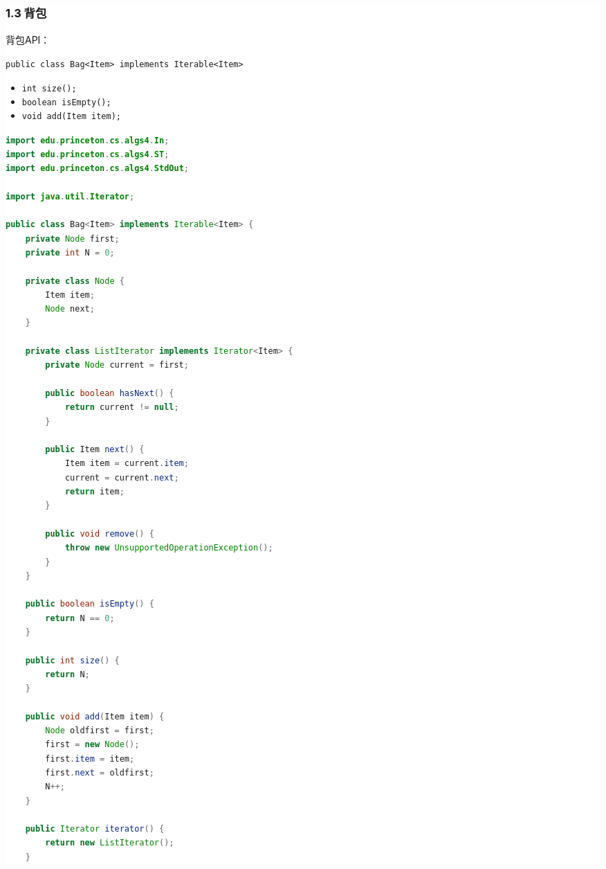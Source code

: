 

### 1.3 背包

背包API：

`public class Bag<Item> implements Iterable<Item>`

- `int size();`
- `boolean isEmpty();`
- `void add(Item item);`

```java
import edu.princeton.cs.algs4.In;
import edu.princeton.cs.algs4.ST;
import edu.princeton.cs.algs4.StdOut;

import java.util.Iterator;

public class Bag<Item> implements Iterable<Item> {
    private Node first;
    private int N = 0;

    private class Node {
        Item item;
        Node next;
    }

    private class ListIterator implements Iterator<Item> {
        private Node current = first;

        public boolean hasNext() {
            return current != null;
        }

        public Item next() {
            Item item = current.item;
            current = current.next;
            return item;
        }

        public void remove() {
            throw new UnsupportedOperationException();
        }
    }

    public boolean isEmpty() {
        return N == 0;
    }

    public int size() {
        return N;
    }

    public void add(Item item) {
        Node oldfirst = first;
        first = new Node();
        first.item = item;
        first.next = oldfirst;
        N++;
    }

    public Iterator iterator() {
        return new ListIterator();
    }

```